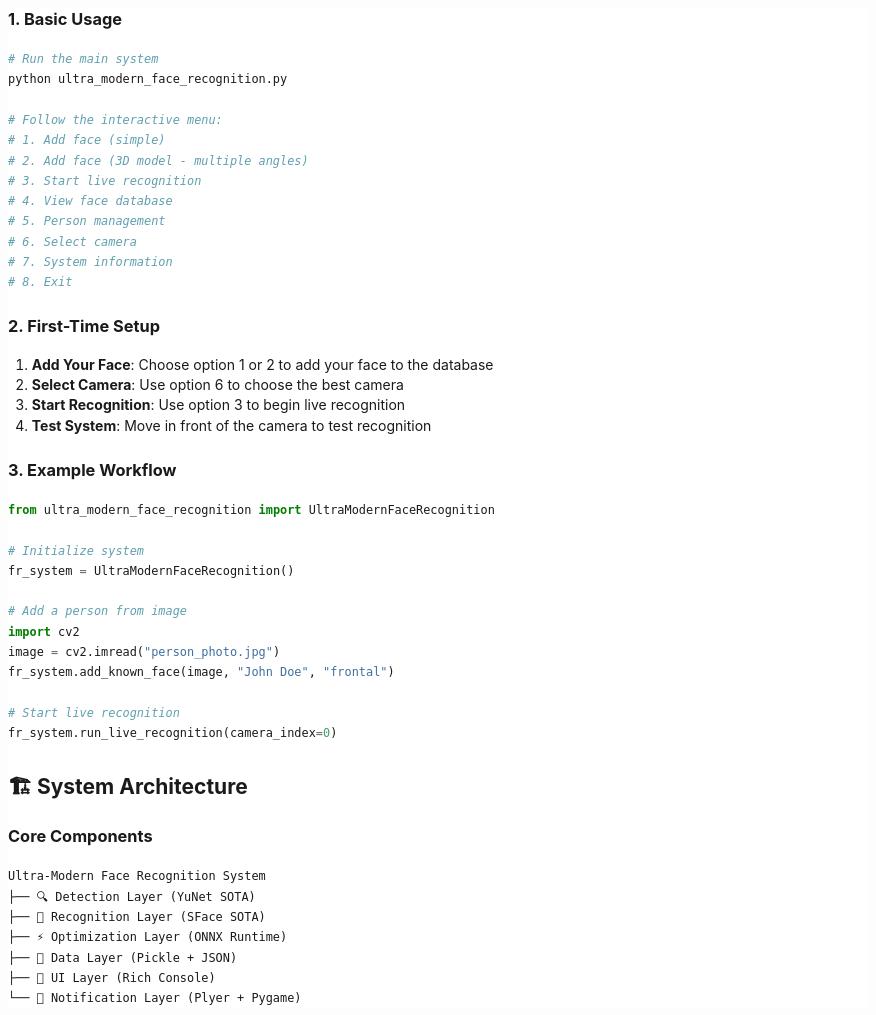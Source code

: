 ### **1. Basic Usage**
```bash
# Run the main system
python ultra_modern_face_recognition.py

# Follow the interactive menu:
# 1. Add face (simple)
# 2. Add face (3D model - multiple angles)  
# 3. Start live recognition
# 4. View face database
# 5. Person management
# 6. Select camera
# 7. System information
# 8. Exit
```

### **2. First-Time Setup**
1. **Add Your Face**: Choose option 1 or 2 to add your face to the database
2. **Select Camera**: Use option 6 to choose the best camera
3. **Start Recognition**: Use option 3 to begin live recognition
4. **Test System**: Move in front of the camera to test recognition

### **3. Example Workflow**
```python
from ultra_modern_face_recognition import UltraModernFaceRecognition

# Initialize system
fr_system = UltraModernFaceRecognition()

# Add a person from image
import cv2
image = cv2.imread("person_photo.jpg")
fr_system.add_known_face(image, "John Doe", "frontal")

# Start live recognition
fr_system.run_live_recognition(camera_index=0)
```

## 🏗️ **System Architecture**

### **Core Components**
```
Ultra-Modern Face Recognition System
├── 🔍 Detection Layer (YuNet SOTA)
├── 🧠 Recognition Layer (SFace SOTA)  
├── ⚡ Optimization Layer (ONNX Runtime)
├── 💾 Data Layer (Pickle + JSON)
├── 🎯 UI Layer (Rich Console)
└── 📱 Notification Layer (Plyer + Pygame)
```
